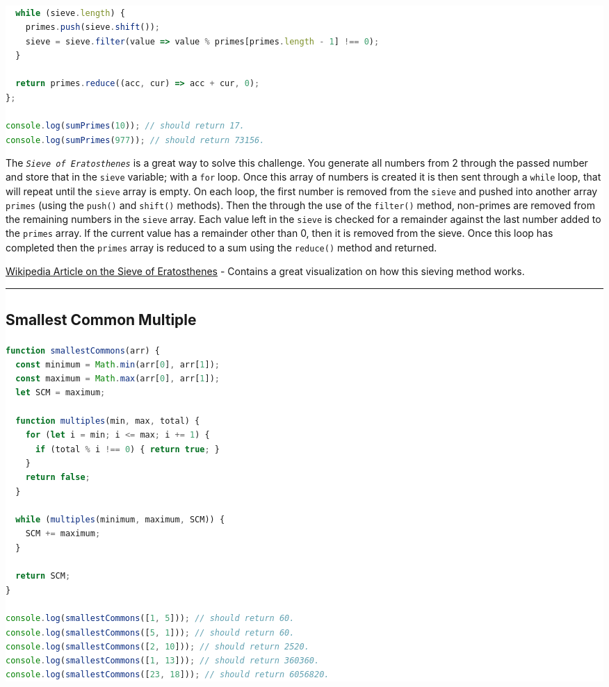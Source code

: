 ```JavaScript
  while (sieve.length) {
    primes.push(sieve.shift());
    sieve = sieve.filter(value => value % primes[primes.length - 1] !== 0);
  }

  return primes.reduce((acc, cur) => acc + cur, 0);
};

console.log(sumPrimes(10)); // should return 17.
console.log(sumPrimes(977)); // should return 73156.
```

The *`Sieve of Eratosthenes`* is a great way to solve this challenge. You generate all numbers from 2 through the passed number and store that in the `sieve` variable; with a `for` loop. Once this array of numbers is created it is then sent through a `while` loop, that will repeat until the `sieve` array is empty. On each loop, the first number is removed from the `sieve` and pushed into another array `primes` (using the `push()` and `shift()` methods). Then the through the use of the `filter()` method, non-primes are removed from the remaining numbers in the `sieve` array. Each value left in the `sieve` is checked for a remainder against the last number added to the `primes` array. If the current value has a remainder other than 0, then it is removed from the sieve. Once this loop has completed then the `primes` array is reduced to a sum using the `reduce()` method and returned.

[Wikipedia Article on the Sieve of Eratosthenes](https://en.wikipedia.org/wiki/Sieve_of_Eratosthenes) - Contains a great visualization on how this sieving method works.

---

## Smallest Common Multiple

```JavaScript
function smallestCommons(arr) {
  const minimum = Math.min(arr[0], arr[1]);
  const maximum = Math.max(arr[0], arr[1]);
  let SCM = maximum;

  function multiples(min, max, total) {
    for (let i = min; i <= max; i += 1) {
      if (total % i !== 0) { return true; }
    }
    return false;
  }

  while (multiples(minimum, maximum, SCM)) {
    SCM += maximum;
  }

  return SCM;
}

console.log(smallestCommons([1, 5])); // should return 60.
console.log(smallestCommons([5, 1])); // should return 60.
console.log(smallestCommons([2, 10])); // should return 2520.
console.log(smallestCommons([1, 13])); // should return 360360.
console.log(smallestCommons([23, 18])); // should return 6056820.
```
